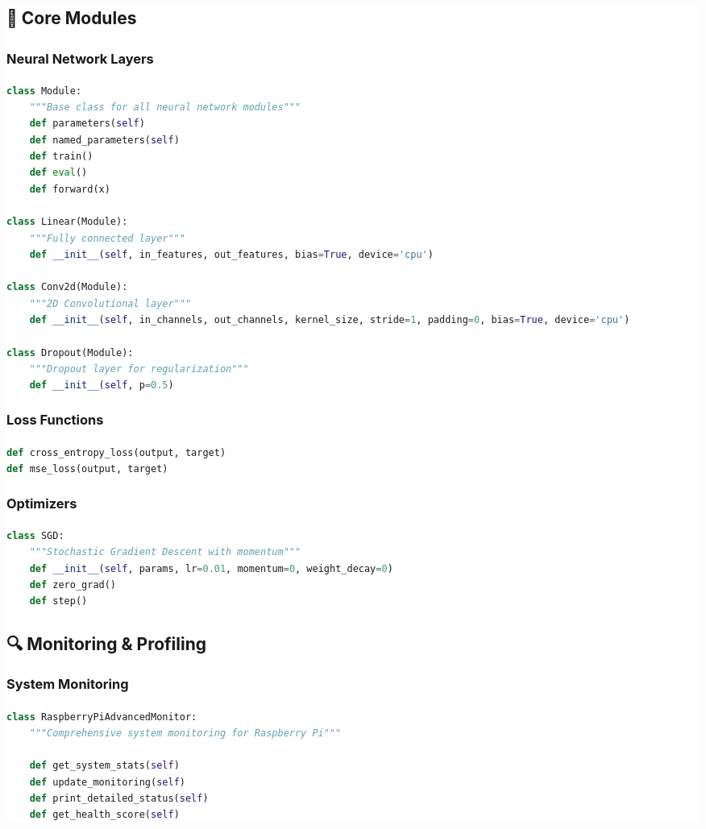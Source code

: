 ## 🧩 Core Modules

### Neural Network Layers

```python
class Module:
    """Base class for all neural network modules"""
    def parameters(self)
    def named_parameters(self) 
    def train()
    def eval()
    def forward(x)

class Linear(Module):
    """Fully connected layer"""
    def __init__(self, in_features, out_features, bias=True, device='cpu')

class Conv2d(Module):
    """2D Convolutional layer"""
    def __init__(self, in_channels, out_channels, kernel_size, stride=1, padding=0, bias=True, device='cpu')

class Dropout(Module):
    """Dropout layer for regularization"""
    def __init__(self, p=0.5)
```

### Loss Functions

```python
def cross_entropy_loss(output, target)
def mse_loss(output, target)
```

### Optimizers

```python
class SGD:
    """Stochastic Gradient Descent with momentum"""
    def __init__(self, params, lr=0.01, momentum=0, weight_decay=0)
    def zero_grad()
    def step()
```

## 🔍 Monitoring & Profiling

### System Monitoring

```python
class RaspberryPiAdvancedMonitor:
    """Comprehensive system monitoring for Raspberry Pi"""
    
    def get_system_stats(self)
    def update_monitoring(self) 
    def print_detailed_status(self)
    def get_health_score(self)
```
